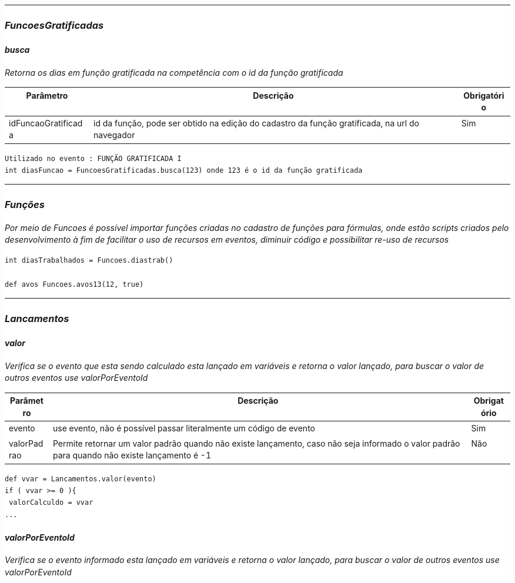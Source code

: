 <html><body><hr></body></html>

### *_FuncoesGratificadas_* <a name="FuncoesGratificadas"></a> 
#### _busca_
_Retorna os dias em função gratificada na competência com o id da função gratificada_
 
|Parâmetro|Descrição|Obrigatório|
|----|----|----|
|idFuncaoGratificada|id da função, pode ser obtido na edição do cadastro da função gratificada, na url do navegador|Sim|

```
Utilizado no evento : FUNÇÃO GRATIFICADA I
int diasFuncao = FuncoesGratificadas.busca(123) onde 123 é o id da função gratificada
```

<html><body><hr></body></html>
  
### *_Funções_* <a name="Funcoes"></a> 
_Por meio de Funcoes é possível importar funções criadas no cadastro de funções para fórmulas, onde estão scripts criados pelo desenvolvimento à fim de facilitar o uso de recursos em eventos, diminuir código e possibilitar re-uso de recursos_

```
int diasTrabalhados = Funcoes.diastrab()

def avos Funcoes.avos13(12, true)
``` 

<html><body><hr></body></html>
  
### *_Lancamentos_* <a name="Lancamentos"></a> 
#### _valor_
_Verifica se o evento que esta sendo calculado esta lançado em variáveis e retorna o valor lançado, para buscar o valor de outros eventos use valorPorEventoId_

|Parâmetro|Descrição|Obrigatório|
|----|----|----|
|evento|use evento, não é possível passar literalmente um código de evento|Sim|
|valorPadrao|Permite retornar um valor padrão quando não existe lançamento, caso não seja informado o valor padrão para quando não existe lançamento é -1|Não|

```
def vvar = Lancamentos.valor(evento)
if ( vvar >= 0 ){
 valorCalculdo = vvar
...
``` 

#### _valorPorEventoId_
_Verifica se o evento informado esta lançado em variáveis e retorna o valor lançado, para buscar o valor de outros eventos use valorPorEventoId_
